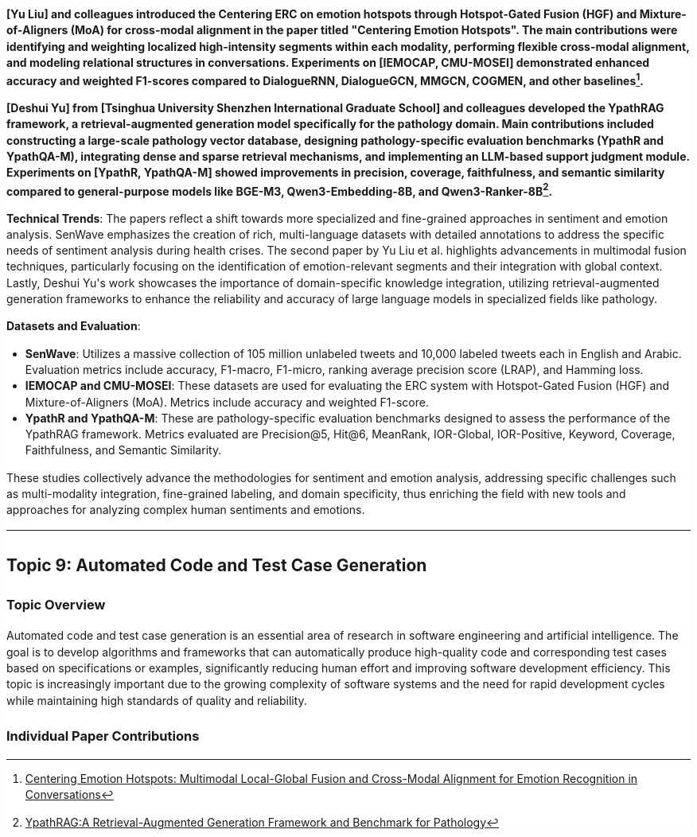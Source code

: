 **[Yu Liu] and colleagues introduced the Centering ERC on emotion hotspots through Hotspot-Gated Fusion (HGF) and Mixture-of-Aligners (MoA) for cross-modal alignment in the paper titled "Centering Emotion Hotspots". The main contributions were identifying and weighting localized high-intensity segments within each modality, performing flexible cross-modal alignment, and modeling relational structures in conversations. Experiments on [IEMOCAP, CMU-MOSEI] demonstrated enhanced accuracy and weighted F1-scores compared to DialogueRNN, DialogueGCN, MMGCN, COGMEN, and other baselines[^68].**

**[Deshui Yu] from [Tsinghua University Shenzhen International Graduate School] and colleagues developed the YpathRAG framework, a retrieval-augmented generation model specifically for the pathology domain. Main contributions included constructing a large-scale pathology vector database, designing pathology-specific evaluation benchmarks (YpathR and YpathQA-M), integrating dense and sparse retrieval mechanisms, and implementing an LLM-based support judgment module. Experiments on [YpathR, YpathQA-M] showed improvements in precision, coverage, faithfulness, and semantic similarity compared to general-purpose models like BGE-M3, Qwen3-Embedding-8B, and Qwen3-Ranker-8B[^73].**

**Technical Trends**: The papers reflect a shift towards more specialized and fine-grained approaches in sentiment and emotion analysis. SenWave emphasizes the creation of rich, multi-language datasets with detailed annotations to address the specific needs of sentiment analysis during health crises. The second paper by Yu Liu et al. highlights advancements in multimodal fusion techniques, particularly focusing on the identification of emotion-relevant segments and their integration with global context. Lastly, Deshui Yu's work showcases the importance of domain-specific knowledge integration, utilizing retrieval-augmented generation frameworks to enhance the reliability and accuracy of large language models in specialized fields like pathology.

**Datasets and Evaluation**: 
- **SenWave**: Utilizes a massive collection of 105 million unlabeled tweets and 10,000 labeled tweets each in English and Arabic. Evaluation metrics include accuracy, F1-macro, F1-micro, ranking average precision score (LRAP), and Hamming loss.
- **IEMOCAP and CMU-MOSEI**: These datasets are used for evaluating the ERC system with Hotspot-Gated Fusion (HGF) and Mixture-of-Aligners (MoA). Metrics include accuracy and weighted F1-score.
- **YpathR and YpathQA-M**: These are pathology-specific evaluation benchmarks designed to assess the performance of the YpathRAG framework. Metrics evaluated are Precision@5, Hit@6, MeanRank, IOR-Global, IOR-Positive, Keyword, Coverage, Faithfulness, and Semantic Similarity. 

These studies collectively advance the methodologies for sentiment and emotion analysis, addressing specific challenges such as multi-modality integration, fine-grained labeling, and domain specificity, thus enriching the field with new tools and approaches for analyzing complex human sentiments and emotions.

---

## Topic 9: Automated Code and Test Case Generation

### Topic Overview

Automated code and test case generation is an essential area of research in software engineering and artificial intelligence. The goal is to develop algorithms and frameworks that can automatically produce high-quality code and corresponding test cases based on specifications or examples, significantly reducing human effort and improving software development efficiency. This topic is increasingly important due to the growing complexity of software systems and the need for rapid development cycles while maintaining high standards of quality and reliability.

### Individual Paper Contributions


[^0]: [Which Heads Matter for Reasoning? RL-Guided KV Cache Compression](https://arxiv.org/abs/2510.08525)
[^1]: [Efficient Prompt Optimisation for Legal Text Classification with Proxy Prompt Evaluator](https://arxiv.org/abs/2510.08524)
[^2]: [Neologism Learning for Controllability and Self-Verbalization](https://arxiv.org/abs/2510.08506)
[^3]: [ArenaBencher: Automatic Benchmark Evolution via Multi-Model Competitive Evaluation](https://arxiv.org/abs/2510.08569)
[^4]: [DeepPrune: Parallel Scaling without Inter-trace Redundancy](https://arxiv.org/abs/2510.08483)
[^5]: [Single layer tiny Co$^4$ outpaces GPT-2 and GPT-BERT](https://arxiv.org/abs/2510.08404)
[^6]: [LeWiDi-2025 at NLPerspectives: The Third Edition of the Learning with Disagreements Shared Task](https://arxiv.org/abs/2510.08460)
[^7]: [ARES: Multimodal Adaptive Reasoning via Difficulty-Aware Token-Level Entropy Shaping](https://arxiv.org/abs/2510.08457)
[^8]: [On the Relationship Between the Choice of Representation and In-Context Learning](https://arxiv.org/abs/2510.08372)
[^9]: [If Probable, Then Acceptable? Understanding Conditional Acceptability Judgments in Large Language Models](https://arxiv.org/abs/2510.08388)
[^10]: [Two-Stage Voting for Robust and Efficient Suicide Risk Detection on Social Media](https://arxiv.org/abs/2510.08365)
[^11]: [AutoRed: A Free-form Adversarial Prompt Generation Framework for Automated Red Teaming](https://arxiv.org/abs/2510.08329)
[^12]: [Neuron-Level Analysis of Cultural Understanding in Large Language Models](https://arxiv.org/abs/2510.08284)
[^13]: [Beyond Turn Limits: Training Deep Search Agents with Dynamic Context Window](https://arxiv.org/abs/2510.08276)
[^14]: [Investigating Counterclaims in Causality Extraction from Text](https://arxiv.org/abs/2510.08224)
[^15]: [The Alignment Waltz: Jointly Training Agents to Collaborate for Safety](https://arxiv.org/abs/2510.08240)
[^16]: [SenWave: A Fine-Grained Multi-Language Sentiment Analysis Dataset Sourced from COVID-19 Tweets](https://arxiv.org/abs/2510.08214)
[^17]: [Beyond Over-Refusal: Scenario-Based Diagnostics and Post-Hoc Mitigation for Exaggerated Refusals in LLMs](https://arxiv.org/abs/2510.08158)
[^18]: [ARM2: Adaptive Reasoning Model with Vision Understanding and Executable Code](https://arxiv.org/abs/2510.08163)
[^19]: [DACIP-RC: Domain Adaptive Continual Instruction Pre-Training via Reading Comprehension on Business Conversations](https://arxiv.org/abs/2510.08152)
[^20]: [Training-Free Group Relative Policy Optimization](https://arxiv.org/abs/2510.08191)
[^21]: [AI Knowledge Assist: An Automated Approach for the Creation of Knowledge Bases for Conversational AI Agents](https://arxiv.org/abs/2510.08149)
[^22]: [Mitigating Judgment Preference Bias in Large Language Models through Group-Based Polling](https://arxiv.org/abs/2510.08145)
[^23]: [Evaluating LLM-Generated Legal Explanations for Regulatory Compliance in Social Media Influencer Marketing](https://arxiv.org/abs/2510.08111)
[^24]: [Interpreting LLM-as-a-Judge Policies via Verifiable Global Explanations](https://arxiv.org/abs/2510.08120)
[^25]: [FedDTRE: Federated Dialogue Generation Models Powered by Trustworthiness Evaluation](https://arxiv.org/abs/2510.08058)
[^26]: [Everything is Plausible: Investigating the Impact of LLM Rationales on Human Notions of Plausibility](https://arxiv.org/abs/2510.08091)
[^27]: [ChatGPT as a Translation Engine: A Case Study on Japanese-English](https://arxiv.org/abs/2510.08042)
[^28]: [Learning on the Job: An Experience-Driven Self-Evolving Agent for Long-Horizon Tasks](https://arxiv.org/abs/2510.08002)
[^29]: [SpatialLadder: Progressive Training for Spatial Reasoning in Vision-Language Models](https://arxiv.org/abs/2510.08531)
[^30]: [SliceFine: The Universal Winning-Slice Hypothesis for Pretrained Networks](https://arxiv.org/abs/2510.08513)
[^31]: [AutoMLGen: Navigating Fine-Grained Optimization for Coding Agents](https://arxiv.org/abs/2510.08511)
[^32]: [To Sink or Not to Sink: Visual Information Pathways in Large Vision-Language Models](https://arxiv.org/abs/2510.08510)
[^33]: [Looking to Learn: Token-wise Dynamic Gating for Low-Resource Vision-Language Modelling](https://arxiv.org/abs/2510.08470)
[^34]: [The Visual Iconicity Challenge: Evaluating Vision-Language Models on Sign Language Form-Meaning Mapping](https://arxiv.org/abs/2510.08482)
[^35]: [xRouter: Training Cost-Aware LLMs Orchestration System via Reinforcement Learning](https://arxiv.org/abs/2510.08439)
[^36]: [Beyond Pass@k: Breadth-Depth Metrics for Reasoning Boundaries](https://arxiv.org/abs/2510.08325)
[^37]: [Opponent Shaping in LLM Agents](https://arxiv.org/abs/2510.08255)
[^38]: [Mix- and MoE-DPO: A Variational Inference Approach to Direct Preference Optimization](https://arxiv.org/abs/2510.08256)
[^39]: [VersionRAG: Version-Aware Retrieval-Augmented Generation for Evolving Documents](https://arxiv.org/abs/2510.08109)
[^40]: [Sentiment Matters: An Analysis of 200 Human-SAV Interactions](https://arxiv.org/abs/2510.08202)
[^41]: [R-Horizon: How Far Can Your Large Reasoning Model Really Go in Breadth and Depth?](https://arxiv.org/abs/2510.08189)
[^42]: [NavSpace: How Navigation Agents Follow Spatial Intelligence Instructions](https://arxiv.org/abs/2510.08173)
[^43]: [AutoQual: An LLM Agent for Automated Discovery of Interpretable Features for Review Quality Assessment](https://arxiv.org/abs/2510.08081)
[^44]: [TaoSR-AGRL: Adaptive Guided Reinforcement Learning Framework for E-commerce Search Relevance](https://arxiv.org/abs/2510.08048)
[^45]: [MASA: LLM-Driven Multi-Agent Systems for Autoformalization](https://arxiv.org/abs/2510.08988)
[^46]: [A Human Behavioral Baseline for Collective Governance in Software Projects](https://arxiv.org/abs/2510.08956)
[^47]: [Artificial Impressions: Evaluating Large Language Model Behavior Through the Lens of Trait Impressions](https://arxiv.org/abs/2510.08915)
[^48]: [SOP-Maze: Evaluating Large Language Models on Complicated Business Standard Operating Procedures](https://arxiv.org/abs/2510.08942)
[^49]: [Autoencoding-Free Context Compression for LLMs via Contextual Semantic Anchors](https://arxiv.org/abs/2510.08907)
[^50]: [A Unified Biomedical Named Entity Recognition Framework with Large Language Models](https://arxiv.org/abs/2510.08902)
[^51]: [Exploring Multi-Temperature Strategies for Token- and Rollout-Level Control in RLVR](https://arxiv.org/abs/2510.08892)
[^52]: [Quality Estimation Reranking for Document-Level Translation](https://arxiv.org/abs/2510.08870)
[^53]: [MOSAIC: Multi-agent Orchestration for Task-Intelligent Scientific Coding](https://arxiv.org/abs/2510.08804)
[^54]: [The Model's Language Matters: A Comparative Privacy Analysis of LLMs](https://arxiv.org/abs/2510.08813)
[^55]: [Benchmarking Chinese Commonsense Reasoning with a Multi-hop Reasoning Perspective](https://arxiv.org/abs/2510.08800)
[^56]: [How Reliable is Language Model Micro-Benchmarking?](https://arxiv.org/abs/2510.08730)
[^57]: [Thinking Longer, Not Always Smarter: Evaluating LLM Capabilities in Hierarchical Legal Reasoning](https://arxiv.org/abs/2510.08710)
[^58]: [How Many Code and Test Cases Are Enough? Evaluating Test Cases Generation from a Binary-Matrix Perspective](https://arxiv.org/abs/2510.08720)
[^59]: [Scaling Laws for Code: A More Data-Hungry Regime](https://arxiv.org/abs/2510.08702)
[^60]: [Next Semantic Scale Prediction via Hierarchical Diffusion Language Models](https://arxiv.org/abs/2510.08632)
[^61]: [From What to Why: Thought-Space Recommendation with Small Language Models](https://arxiv.org/abs/2510.08626)
[^62]: [PARSE: LLM Driven Schema Optimization for Reliable Entity Extraction](https://arxiv.org/abs/2510.08623)
[^63]: [Do LLMs Know They Are Being Tested? Evaluation Awareness and Incentive-Sensitive Failures in GPT-OSS-20B](https://arxiv.org/abs/2510.08624)
[^64]: [From Simulation to Strategy: Automating Personalized Interaction Planning for Conversational Agents](https://arxiv.org/abs/2510.08621)
[^65]: [Text2Stories: Evaluating the Alignment Between Stakeholder Interviews and Generated User Stories](https://arxiv.org/abs/2510.08622)
[^66]: [LLMs Show Surface-Form Brittleness Under Paraphrase Stress Tests](https://arxiv.org/abs/2510.08616)
[^67]: [JAI-1: A Thai-Centric Large Language Model](https://arxiv.org/abs/2510.08620)
[^68]: [Centering Emotion Hotspots: Multimodal Local-Global Fusion and Cross-Modal Alignment for Emotion Recognition in Conversations](https://arxiv.org/abs/2510.08606)
[^69]: [Toward a Safer Web: Multilingual Multi-Agent LLMs for Mitigating Adversarial Misinformation Attacks](https://arxiv.org/abs/2510.08605)
[^70]: [Human Texts Are Outliers: Detecting LLM-generated Texts via Out-of-distribution Detection](https://arxiv.org/abs/2510.08602)
[^71]: [MMA-ASIA: A Multilingual and Multimodal Alignment Framework for Culturally-Grounded Evaluation](https://arxiv.org/abs/2510.08608)
[^72]: [Mnemosyne: An Unsupervised, Human-Inspired Long-Term Memory Architecture for Edge-Based LLMs](https://arxiv.org/abs/2510.08601)
[^73]: [YpathRAG:A Retrieval-Augmented Generation Framework and Benchmark for Pathology](https://arxiv.org/abs/2510.08603)
[^74]: [Confidence, Not Perplexity: A Better Metric for the Creative Era of LLMs](https://arxiv.org/abs/2510.08596)
[^75]: [Systematic Diagnosis of Brittle Reasoning in Large Language Models](https://arxiv.org/abs/2510.08595)
[^76]: [Recover-LoRA: Data-Free Accuracy Recovery of Degraded Language Models via Low-Rank Adaptation](https://arxiv.org/abs/2510.08600)
[^77]: [Hierarchical Self-Supervised Representation Learning for Depression Detection from Speech](https://arxiv.org/abs/2510.08593)
[^78]: [Enhancing Biomedical Named Entity Recognition using GLiNER-BioMed with Targeted Dictionary-Based Post-processing for BioASQ 2025 task 6](https://arxiv.org/abs/2510.08588)
[^79]: [Less Diverse, Less Safe: The Indirect But Pervasive Risk of Test-Time Scaling in Large Language Models](https://arxiv.org/abs/2510.08592)
[^80]: [Diagnosing and Mitigating System Bias in Self-Rewarding RL](https://arxiv.org/abs/2510.08977)
[^81]: [HES-SQL: Hybrid Reasoning for Efficient Text-to-SQL with Structural Skeleton Guidance](https://arxiv.org/abs/2510.08896)
[^82]: [Unleashing Perception-Time Scaling to Multimodal Reasoning Models](https://arxiv.org/abs/2510.08964)
[^83]: [ControlAudio: Tackling Text-Guided, Timing-Indicated and Intelligible Audio Generation via Progressive Diffusion Modeling](https://arxiv.org/abs/2510.08878)
[^84]: [ReviewerToo: Should AI Join The Program Committee? A Look At The Future of Peer Review](https://arxiv.org/abs/2510.08867)
[^85]: [Time-Aware Feature Selection: Adaptive Temporal Masking for Stable Sparse Autoencoder Training](https://arxiv.org/abs/2510.08855)
[^86]: [Everyone prefers human writers, including AI](https://arxiv.org/abs/2510.08831)
[^87]: [McMining: Automated Discovery of Misconceptions in Student Code](https://arxiv.org/abs/2510.08827)
[^88]: [Struc-EMB: The Potential of Structure-Aware Encoding in Language Embeddings](https://arxiv.org/abs/2510.08774)
[^89]: [Exploring Cross-Client Memorization of Training Data in Large Language Models for Federated Learning](https://arxiv.org/abs/2510.08750)
[^90]: [When to Reason: Semantic Router for vLLM](https://arxiv.org/abs/2510.08731)
[^91]: [Optimizing delivery for quick commerce factoring qualitative assessment of generated routes](https://arxiv.org/abs/2510.08671)
[^92]: [BaldWhisper: Faster Whisper with Head Shearing and Layer Merging](https://arxiv.org/abs/2510.08599)
[^93]: [Dynamic Stress Detection: A Study of Temporal Progression Modelling of Stress in Speech](https://arxiv.org/abs/2510.08586)
[^94]: [Energy-Driven Steering: Reducing False Refusals in Large Language Models](https://arxiv.org/abs/2510.08646)
[^95]: [Articulation-Informed ASR: Integrating Articulatory Features into ASR via Auxiliary Speech Inversion and Cross-Attention Fusion](https://arxiv.org/abs/2510.08585)
[^96]: [Comparative Analysis of Large Language Models for the Machine-Assisted Resolution of User Intentions](https://arxiv.org/abs/2510.08576)
[^97]: [VideoNorms: Benchmarking Cultural Awareness of Video Language Models](https://arxiv.org/abs/2510.08543)
[^98]: [MATRIX: Multimodal Agent Tuning for Robust Tool-Use Reasoning](https://arxiv.org/abs/2510.08567)